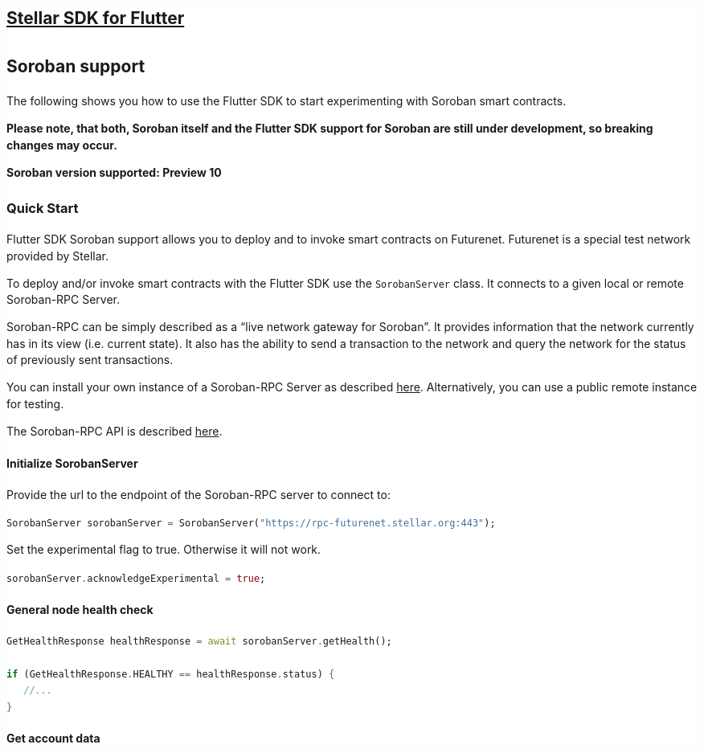 
## [Stellar SDK for Flutter](https://github.com/Soneso/stellar_flutter_sdk) 
## Soroban support

The following shows you how to use the Flutter SDK to start experimenting with Soroban smart contracts. 

**Please note, that both, Soroban itself and the Flutter SDK support for Soroban are still under development, so breaking changes may occur.**

**Soroban version supported: Preview 10**

### Quick Start

Flutter SDK Soroban support allows you to deploy and to invoke smart contracts on Futurenet. Futurenet is a special test network provided by Stellar.

To deploy and/or invoke smart contracts with the Flutter SDK use the ```SorobanServer``` class. It connects to a given local or remote Soroban-RPC Server.

Soroban-RPC can be simply described as a “live network gateway for Soroban”. It provides information that the network currently has in its view (i.e. current state). It also has the ability to send a transaction to the network and query the network for the status of previously sent transactions.

You can install your own instance of a Soroban-RPC Server as described [here](https://soroban.stellar.org/docs/getting-started/deploy-to-futurenet). Alternatively, you can use a public remote instance for testing.

The Soroban-RPC API is described [here](https://soroban.stellar.org/api/).

#### Initialize SorobanServer 

Provide the url to the endpoint of the Soroban-RPC server to connect to:

```dart
SorobanServer sorobanServer = SorobanServer("https://rpc-futurenet.stellar.org:443");
```

Set the experimental flag to true. Otherwise it will not work.

```dart
sorobanServer.acknowledgeExperimental = true;
```

#### General node health check
```dart
GetHealthResponse healthResponse = await sorobanServer.getHealth();

if (GetHealthResponse.HEALTHY == healthResponse.status) {
   //...
}
```

#### Get account data
